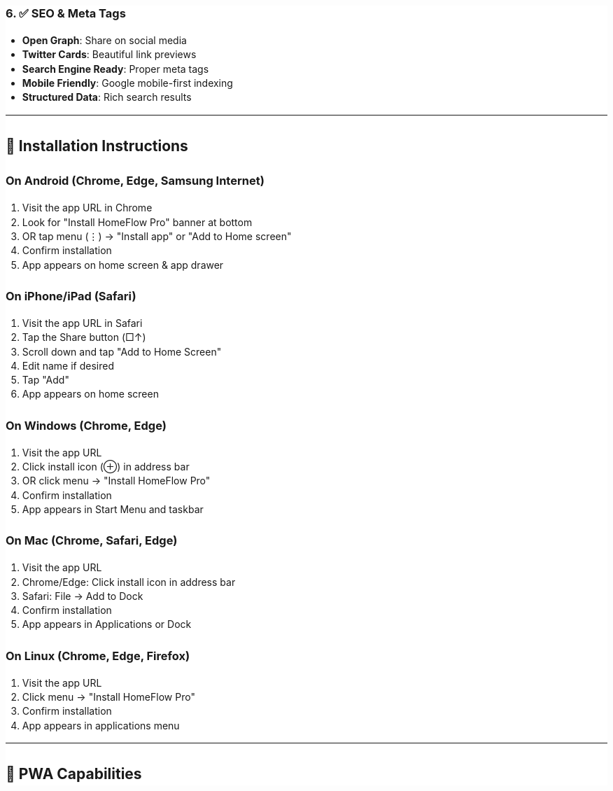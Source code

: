 ### 6. ✅ SEO & Meta Tags
- **Open Graph**: Share on social media
- **Twitter Cards**: Beautiful link previews
- **Search Engine Ready**: Proper meta tags
- **Mobile Friendly**: Google mobile-first indexing
- **Structured Data**: Rich search results

---

## 📲 Installation Instructions

### On Android (Chrome, Edge, Samsung Internet)
1. Visit the app URL in Chrome
2. Look for "Install HomeFlow Pro" banner at bottom
3. OR tap menu (⋮) → "Install app" or "Add to Home screen"
4. Confirm installation
5. App appears on home screen & app drawer

### On iPhone/iPad (Safari)
1. Visit the app URL in Safari
2. Tap the Share button (□↑)
3. Scroll down and tap "Add to Home Screen"
4. Edit name if desired
5. Tap "Add"
6. App appears on home screen

### On Windows (Chrome, Edge)
1. Visit the app URL
2. Click install icon (⊕) in address bar
3. OR click menu → "Install HomeFlow Pro"
4. Confirm installation
5. App appears in Start Menu and taskbar

### On Mac (Chrome, Safari, Edge)
1. Visit the app URL
2. Chrome/Edge: Click install icon in address bar
3. Safari: File → Add to Dock
4. Confirm installation
5. App appears in Applications or Dock

### On Linux (Chrome, Edge, Firefox)
1. Visit the app URL
2. Click menu → "Install HomeFlow Pro"
3. Confirm installation
4. App appears in applications menu

---

## 🚀 PWA Capabilities
